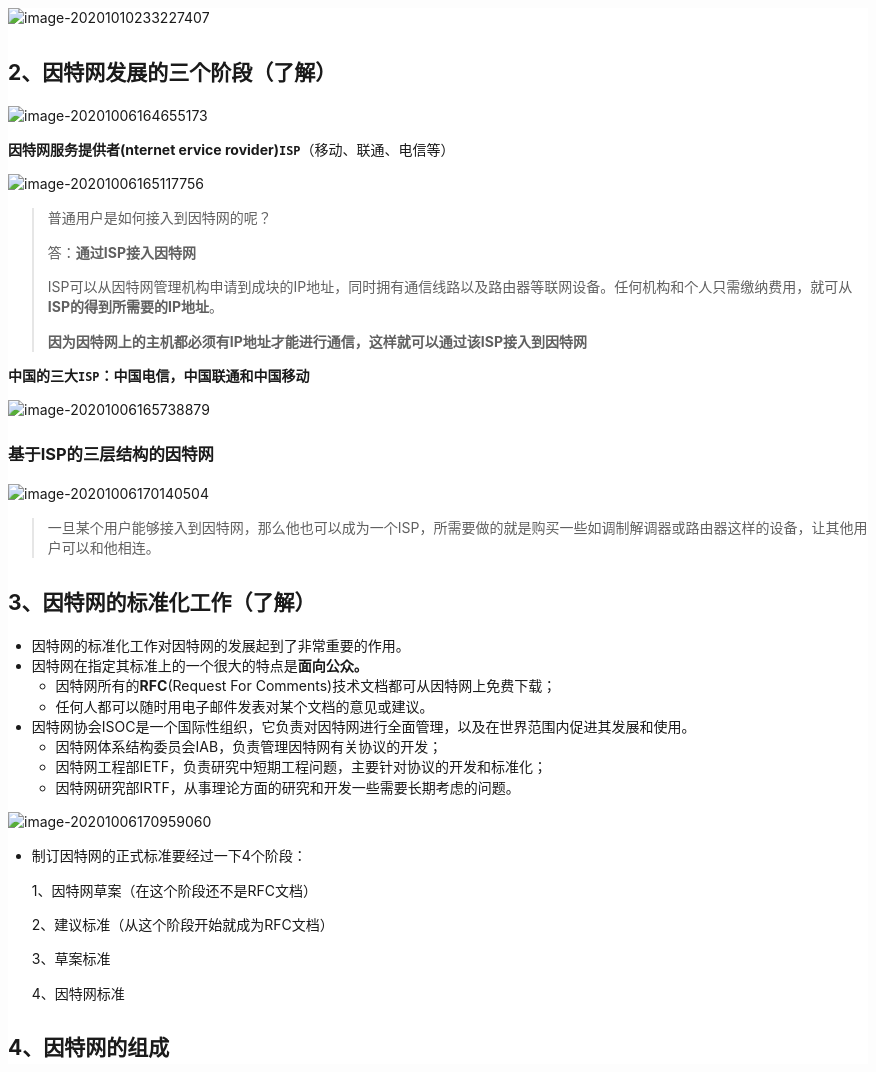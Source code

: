 ![image-20201010233227407](assets/20201016103731-20220903120516-v301imx.png)

## 2、因特网发展的三个阶段（了解）

![image-20201006164655173](assets/20201016103739-20220903120516-6z5tzdy.png)

**因特网服务提供者(nternet ervice rovider)**​**`I`**​**`S`**​**`P`**​（移动、联通、电信等）

![image-20201006165117756](assets/20201016103744-20220903120516-7xu1lzj.png)

> 普通用户是如何接入到因特网的呢？
>
> 答：**通过ISP接入因特网**
>
> ISP可以从因特网管理机构申请到成块的IP地址，同时拥有通信线路以及路由器等联网设备。任何机构和个人只需缴纳费用，就可从**ISP的得到所需要的IP地址**。
>
> **因为因特网上的主机都必须有IP地址才能进行通信，这样就可以通过该ISP接入到因特网**

**中国的三大**​**`ISP`**​**：中国电信，中国联通和中国移动**

![image-20201006165738879](assets/20201016103801-20220903120516-b0nwru7.png)

### **基于ISP的三层结构的因特网**

![image-20201006170140504](assets/20201016103810-20220903120516-c85hqjs.png)

> 一旦某个用户能够接入到因特网，那么他也可以成为一个ISP，所需要做的就是购买一些如调制解调器或路由器这样的设备，让其他用户可以和他相连。

## 3、因特网的标准化工作（了解）

* 因特网的标准化工作对因特网的发展起到了非常重要的作用。
* 因特网在指定其标准上的一个很大的特点是**面向公众。**
  * 因特网所有的**RFC**(Request For Comments)技术文档都可从因特网上免费下载；
  * 任何人都可以随时用电子邮件发表对某个文档的意见或建议。
* 因特网协会ISOC是一个国际性组织，它负责对因特网进行全面管理，以及在世界范围内促进其发展和使用。
  * 因特网体系结构委员会IAB，负责管理因特网有关协议的开发；
  * 因特网工程部IETF，负责研究中短期工程问题，主要针对协议的开发和标准化；
  * 因特网研究部IRTF，从事理论方面的研究和开发一些需要长期考虑的问题。

![image-20201006170959060](assets/20201016103816-20220903120516-56iwy44.png)

* 制订因特网的正式标准要经过一下4个阶段：

  1、因特网草案（在这个阶段还不是RFC文档）

  2、建议标准（从这个阶段开始就成为RFC文档）

  3、草案标准

  4、因特网标准

## 4、因特网的组成
